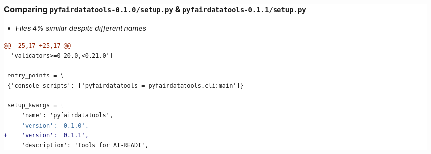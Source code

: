### Comparing `pyfairdatatools-0.1.0/setup.py` & `pyfairdatatools-0.1.1/setup.py`

 * *Files 4% similar despite different names*

```diff
@@ -25,17 +25,17 @@
  'validators>=0.20.0,<0.21.0']
 
 entry_points = \
 {'console_scripts': ['pyfairdatatools = pyfairdatatools.cli:main']}
 
 setup_kwargs = {
     'name': 'pyfairdatatools',
-    'version': '0.1.0',
+    'version': '0.1.1',
     'description': 'Tools for AI-READI',
```